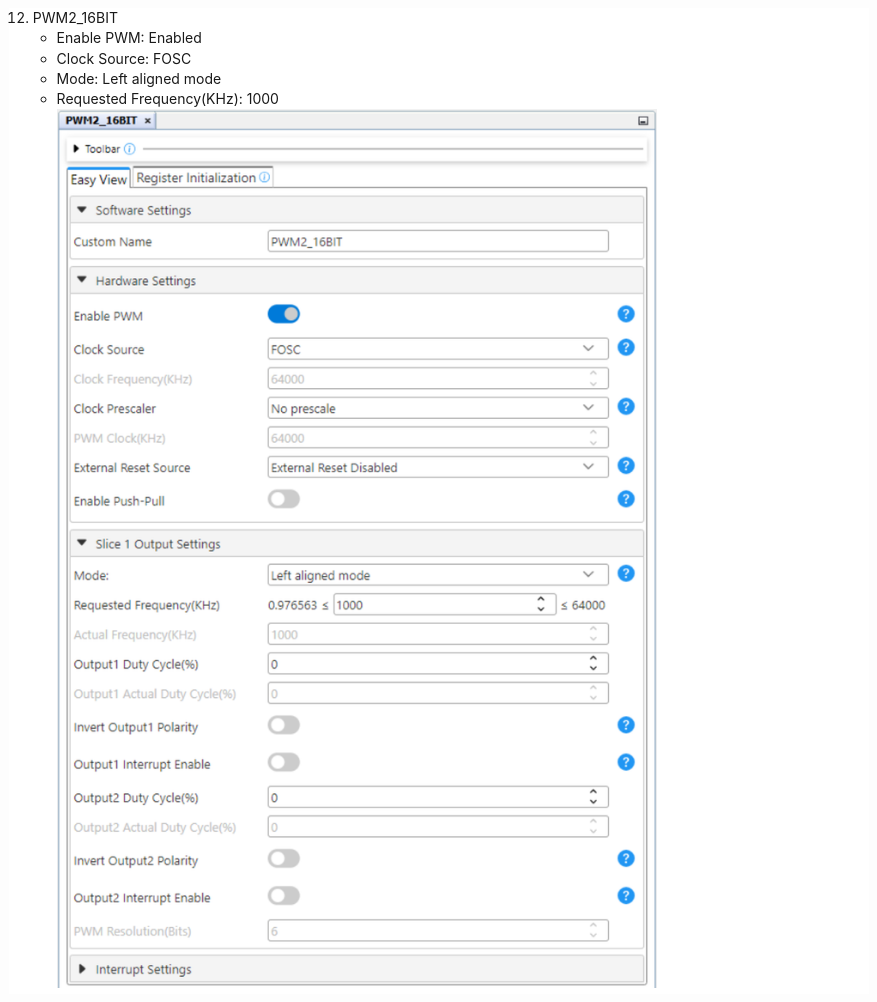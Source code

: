 12. PWM2_16BIT
    - Enable PWM: Enabled
    - Clock Source: FOSC
    - Mode: Left aligned mode
    - Requested Frequency(KHz): 1000
    <br><img src="images/mcc_pwm2.png" width="600">
